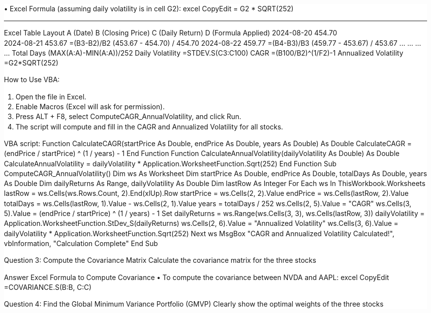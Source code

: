 •	Excel Formula (assuming daily volatility is in cell G2):
excel
CopyEdit
= G2 * SQRT(252)
________________________________________
Excel Table Layout
A (Date)	B (Closing Price)	C (Daily Return)	D (Formula Applied)
2024-08-20	454.70		
2024-08-21	453.67	=(B3-B2)/B2	(453.67 - 454.70) / 454.70
2024-08-22	459.77	=(B4-B3)/B3	(459.77 - 453.67) / 453.67
...	...	...	...
Total Days	(MAX(A:A)-MIN(A:A))/252	Daily Volatility	=STDEV.S(C3:C100)
CAGR	=(B100/B2)^(1/F2)-1	Annualized Volatility	=G2*SQRT(252)






How to Use VBA:
1.	Open the file in Excel.
2.	Enable Macros (Excel will ask for permission).
3.	Press ALT + F8, select ComputeCAGR_AnnualVolatility, and click Run.
4.	The script will compute and fill in the CAGR and Annualized Volatility for all stocks.

VBA script:
Function CalculateCAGR(startPrice As Double, endPrice As Double, years As Double) As Double CalculateCAGR = (endPrice / startPrice) ^ (1 / years) - 1 End Function Function CalculateAnnualVolatility(dailyVolatility As Double) As Double CalculateAnnualVolatility = dailyVolatility * Application.WorksheetFunction.Sqrt(252) End Function Sub ComputeCAGR_AnnualVolatility() Dim ws As Worksheet Dim startPrice As Double, endPrice As Double, totalDays As Double, years As Double Dim dailyReturns As Range, dailyVolatility As Double Dim lastRow As Integer For Each ws In ThisWorkbook.Worksheets lastRow = ws.Cells(ws.Rows.Count, 2).End(xlUp).Row startPrice = ws.Cells(2, 2).Value endPrice = ws.Cells(lastRow, 2).Value totalDays = ws.Cells(lastRow, 1).Value - ws.Cells(2, 1).Value years = totalDays / 252 ws.Cells(2, 5).Value = "CAGR" ws.Cells(3, 5).Value = (endPrice / startPrice) ^ (1 / years) - 1 Set dailyReturns = ws.Range(ws.Cells(3, 3), ws.Cells(lastRow, 3)) dailyVolatility = Application.WorksheetFunction.StDev_S(dailyReturns) ws.Cells(2, 6).Value = "Annualized Volatility" ws.Cells(3, 6).Value = dailyVolatility * Application.WorksheetFunction.Sqrt(252) Next ws MsgBox "CAGR and Annualized Volatility Calculated!", vbInformation, "Calculation Complete" End Sub


Question 3:
Compute the Covariance Matrix
Calculate the covariance matrix for the three stocks

Answer
Excel Formula to Compute Covariance
•	To compute the covariance between NVDA and AAPL:
excel
CopyEdit
=COVARIANCE.S(B:B, C:C)

Question 4:
Find the Global Minimum Variance Portfolio (GMVP)
Clearly show the optimal weights of the three stocks

